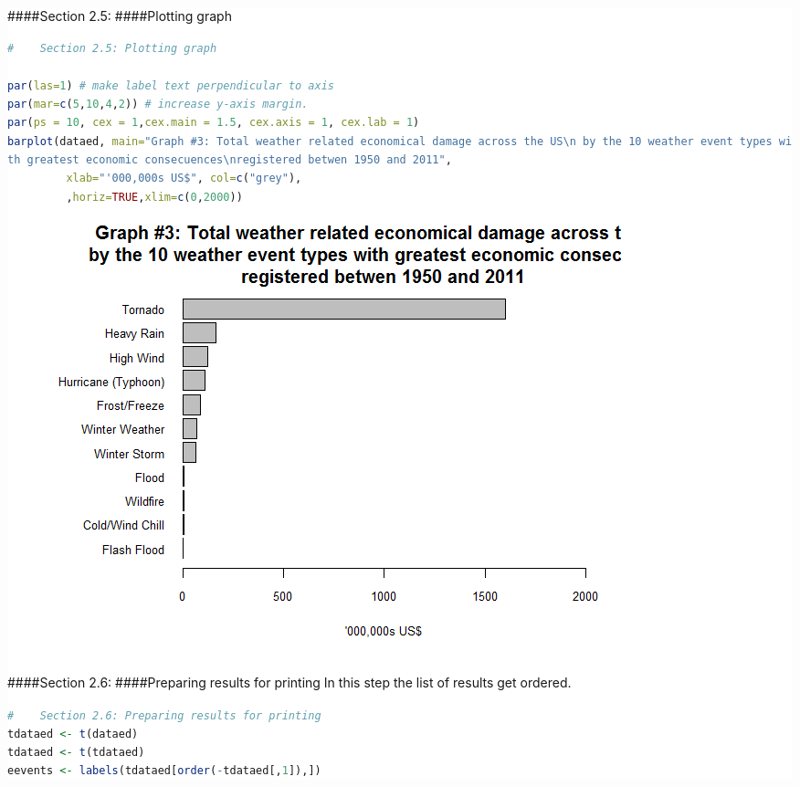 ####Section 2.5: 
####Plotting graph



```r
#    Section 2.5: Plotting graph

par(las=1) # make label text perpendicular to axis
par(mar=c(5,10,4,2)) # increase y-axis margin.
par(ps = 10, cex = 1,cex.main = 1.5, cex.axis = 1, cex.lab = 1)
barplot(dataed, main="Graph #3: Total weather related economical damage across the US\n by the 10 weather event types with greatest economic consecuences\nregistered betwen 1950 and 2011",
         xlab="'000,000s US$", col=c("grey"),
         ,horiz=TRUE,xlim=c(0,2000))
```

![plot of chunk unnamed-chunk-14](./Project2_files/figure-html/unnamed-chunk-14.png) 


####Section 2.6: 
####Preparing results for printing
In this step the list of results get ordered.


```r
#    Section 2.6: Preparing results for printing 
tdataed <- t(dataed)
tdataed <- t(tdataed)
eevents <- labels(tdataed[order(-tdataed[,1]),])
```

